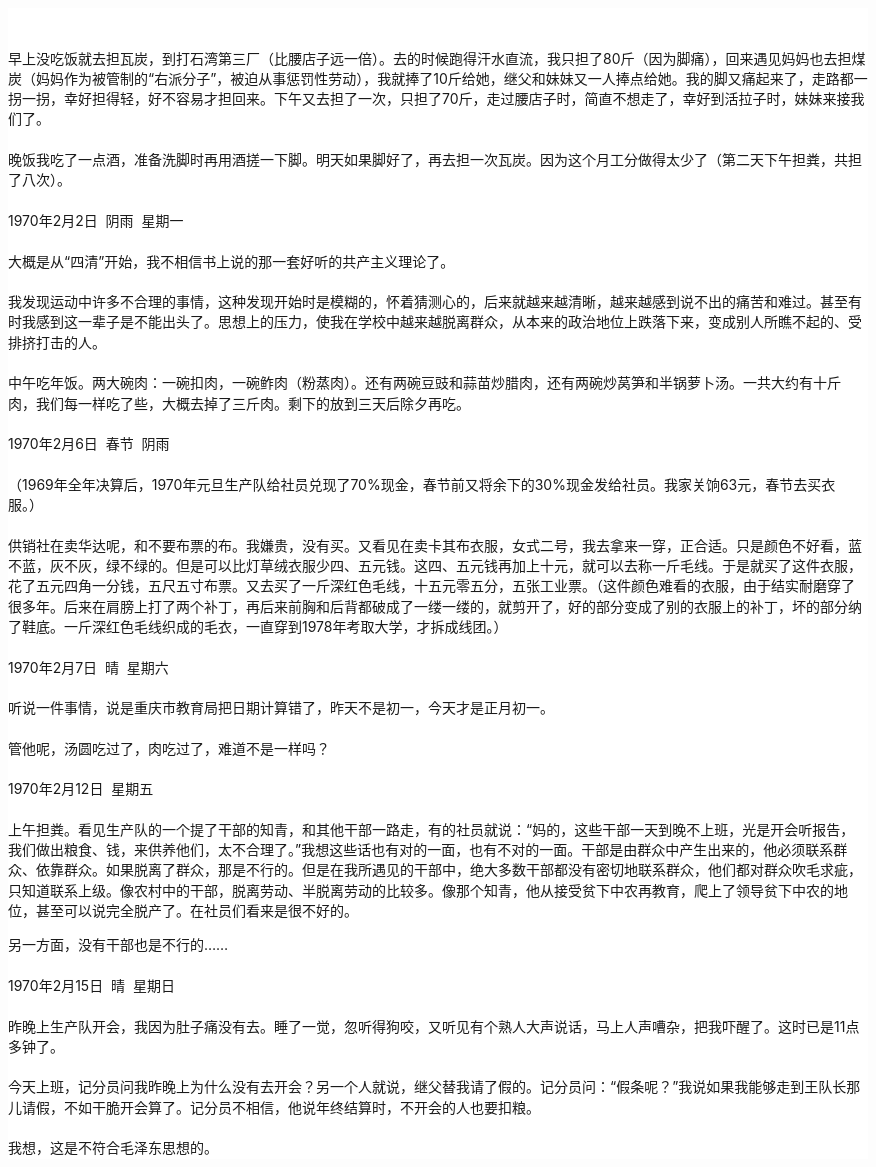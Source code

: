   <br/>
  <br/>
  早上没吃饭就去担瓦炭，到打石湾第三厂（比腰店子远一倍）。去的时候跑得汗水直流，我只担了80斤（因为脚痛），回来遇见妈妈也去担煤炭（妈妈作为被管制的“右派分子”，被迫从事惩罚性劳动），我就捧了10斤给她，继父和妹妹又一人捧点给她。我的脚又痛起来了，走路都一拐一拐，幸好担得轻，好不容易才担回来。下午又去担了一次，只担了70斤，走过腰店子时，简直不想走了，幸好到活拉子时，妹妹来接我们了。
  <br/>
  <br/>
  晚饭我吃了一点酒，准备洗脚时再用酒搓一下脚。明天如果脚好了，再去担一次瓦炭。因为这个月工分做得太少了（第二天下午担粪，共担了八次）。
  <br/>
  <br/>
  1970年2月2日  阴雨  星期一
  <br/>
  <br/>
  大概是从“四清”开始，我不相信书上说的那一套好听的共产主义理论了。
  <br/>
  <br/>
  我发现运动中许多不合理的事情，这种发现开始时是模糊的，怀着猜测心的，后来就越来越清晰，越来越感到说不出的痛苦和难过。甚至有时我感到这一辈子是不能出头了。思想上的压力，使我在学校中越来越脱离群众，从本来的政治地位上跌落下来，变成别人所瞧不起的、受排挤打击的人。
  <br/>
  <br/>
  中午吃年饭。两大碗肉：一碗扣肉，一碗鲊肉（粉蒸肉）。还有两碗豆豉和蒜苗炒腊肉，还有两碗炒莴笋和半锅萝卜汤。一共大约有十斤肉，我们每一样吃了些，大概去掉了三斤肉。剩下的放到三天后除夕再吃。
  <br/>
  <br/>
  1970年2月6日  春节  阴雨
  <br/>
  <br/>
  （1969年全年决算后，1970年元旦生产队给社员兑现了70%现金，春节前又将余下的30%现金发给社员。我家关饷63元，春节去买衣服。）
  <br/>
  <br/>
  供销社在卖华达呢，和不要布票的布。我嫌贵，没有买。又看见在卖卡其布衣服，女式二号，我去拿来一穿，正合适。只是颜色不好看，蓝不蓝，灰不灰，绿不绿的。但是可以比灯草绒衣服少四、五元钱。这四、五元钱再加上十元，就可以去称一斤毛线。于是就买了这件衣服，花了五元四角一分钱，五尺五寸布票。又去买了一斤深红色毛线，十五元零五分，五张工业票。（这件颜色难看的衣服，由于结实耐磨穿了很多年。后来在肩膀上打了两个补丁，再后来前胸和后背都破成了一缕一缕的，就剪开了，好的部分变成了别的衣服上的补丁，坏的部分纳了鞋底。一斤深红色毛线织成的毛衣，一直穿到1978年考取大学，才拆成线团。）
  <br/>
  <br/>
  1970年2月7日  晴  星期六
  <br/>
  <br/>
  听说一件事情，说是重庆市教育局把日期计算错了，昨天不是初一，今天才是正月初一。
  <br/>
  <br/>
  管他呢，汤圆吃过了，肉吃过了，难道不是一样吗？
  <br/>
  <br/>
  1970年2月12日  星期五
  <br/>
  <br/>
  上午担粪。看见生产队的一个提了干部的知青，和其他干部一路走，有的社员就说：“妈的，这些干部一天到晚不上班，光是开会听报告，我们做出粮食、钱，来供养他们，太不合理了。”我想这些话也有对的一面，也有不对的一面。干部是由群众中产生出来的，他必须联系群众、依靠群众。如果脱离了群众，那是不行的。但是在我所遇见的干部中，绝大多数干部都没有密切地联系群众，他们都对群众吹毛求疵，只知道联系上级。像农村中的干部，脱离劳动、半脱离劳动的比较多。像那个知青，他从接受贫下中农再教育，爬上了领导贫下中农的地位，甚至可以说完全脱产了。在社员们看来是很不好的。
 </p>
 <p>
  另一方面，没有干部也是不行的……
  <br/>
  <br/>
  1970年2月15日  晴  星期日
  <br/>
  <br/>
  昨晚上生产队开会，我因为肚子痛没有去。睡了一觉，忽听得狗咬，又听见有个熟人大声说话，马上人声嘈杂，把我吓醒了。这时已是11点多钟了。
  <br/>
  <br/>
  今天上班，记分员问我昨晚上为什么没有去开会？另一个人就说，继父替我请了假的。记分员问：“假条呢？”我说如果我能够走到王队长那儿请假，不如干脆开会算了。记分员不相信，他说年终结算时，不开会的人也要扣粮。
  <br/>
  <br/>
  我想，这是不符合毛泽东思想的。